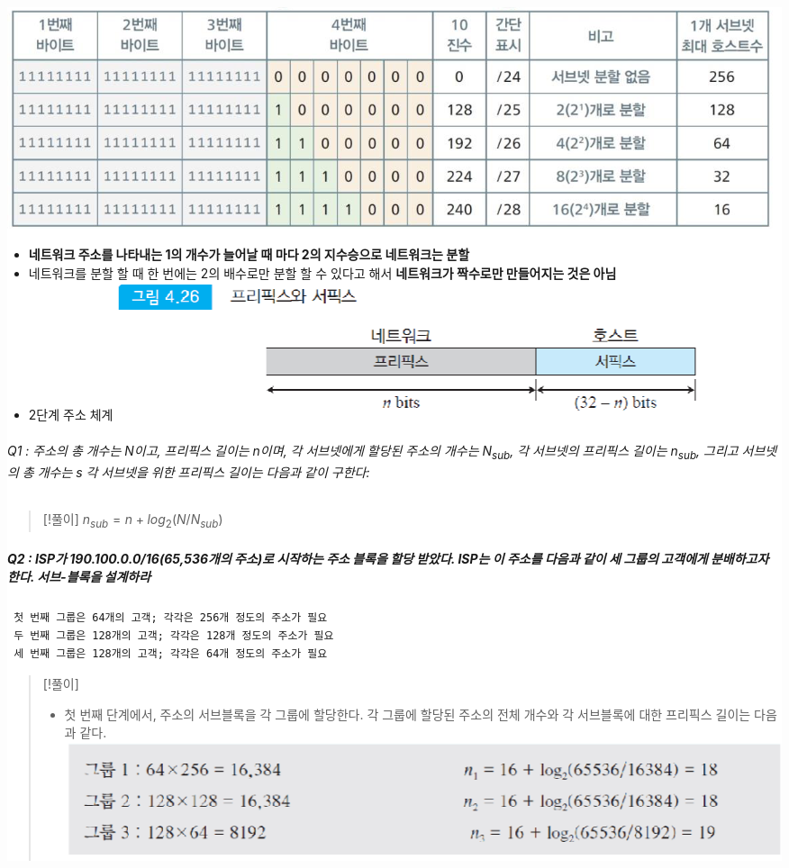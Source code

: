 ![](../../../../image/Pasted%20image%2020241118153810.png)
-  **네트워크 주소를 나타내는 1의 개수가 늘어날 때 마다 2의 지수승으로 네트워크는 분할**
-  네트워크를 분할 할 때 한 번에는 2의 배수로만 분할 할 수 있다고 해서 **네트워크가 짝수로만 만들어지는 것은 아님**
- 2단계 주소 체계 
	![](../../../../image/Pasted%20image%2020241118155751.png)
###### Q1 : 주소의 총 개수는 N이고, 프리픽스 길이는 n이며, 각 서브넷에게 할당된 주소의 개수는 $N_{sub}$, 각 서브넷의 프리픽스 길이는 $n_{sub}$, 그리고 서브넷의 총 개수는 s 각 서브넷을 위한 프리픽스 길이는 다음과 같이 구한다:
>[!풀이]
>$n_{sub} = n + log_2{(N/N_{sub})}$

##### Q2 :  ISP가 190.100.0.0/16(65,536개의 주소)로 시작하는 주소 블록을 할당 받았다. ISP는 이 주소를 다음과 같이 세 그룹의 고객에게 분배하고자 한다. 서브-블록을 설계하라
```
 첫 번째 그룹은 64개의 고객; 각각은 256개 정도의 주소가 필요 
 두 번째 그룹은 128개의 고객; 각각은 128개 정도의 주소가 필요 
 세 번째 그룹은 128개의 고객; 각각은 64개 정도의 주소가 필요 
```
>[!풀이]
>- 첫 번째 단계에서, 주소의 서브블록을 각 그룹에 할당한다. 각 그룹에 할당된 주소의 전체 개수와 각 서브블록에 대한 프리픽스 길이는 다음과 같다.			![](../../../../image/Pasted%20image%2020241120165617.png)